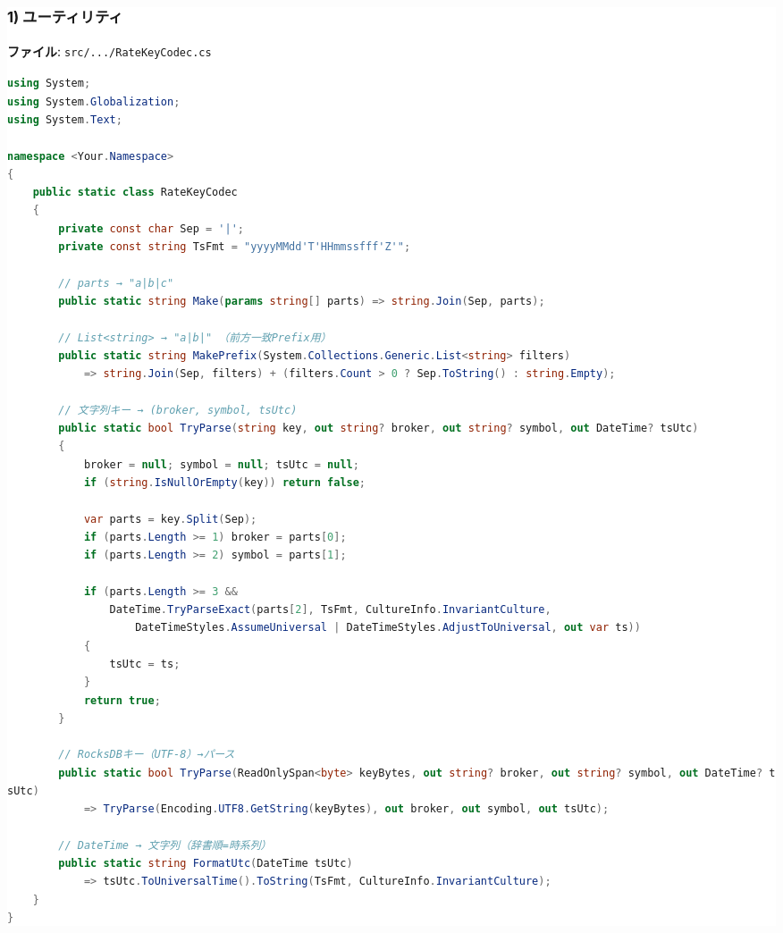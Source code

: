 ### 1) ユーティリティ
**ファイル**: `src/.../RateKeyCodec.cs`
```csharp
using System;
using System.Globalization;
using System.Text;

namespace <Your.Namespace>
{
    public static class RateKeyCodec
    {
        private const char Sep = '|';
        private const string TsFmt = "yyyyMMdd'T'HHmmssfff'Z'";

        // parts → "a|b|c"
        public static string Make(params string[] parts) => string.Join(Sep, parts);

        // List<string> → "a|b|" （前方一致Prefix用）
        public static string MakePrefix(System.Collections.Generic.List<string> filters)
            => string.Join(Sep, filters) + (filters.Count > 0 ? Sep.ToString() : string.Empty);

        // 文字列キー → (broker, symbol, tsUtc)
        public static bool TryParse(string key, out string? broker, out string? symbol, out DateTime? tsUtc)
        {
            broker = null; symbol = null; tsUtc = null;
            if (string.IsNullOrEmpty(key)) return false;

            var parts = key.Split(Sep);
            if (parts.Length >= 1) broker = parts[0];
            if (parts.Length >= 2) symbol = parts[1];

            if (parts.Length >= 3 &&
                DateTime.TryParseExact(parts[2], TsFmt, CultureInfo.InvariantCulture,
                    DateTimeStyles.AssumeUniversal | DateTimeStyles.AdjustToUniversal, out var ts))
            {
                tsUtc = ts;
            }
            return true;
        }

        // RocksDBキー（UTF-8）→パース
        public static bool TryParse(ReadOnlySpan<byte> keyBytes, out string? broker, out string? symbol, out DateTime? tsUtc)
            => TryParse(Encoding.UTF8.GetString(keyBytes), out broker, out symbol, out tsUtc);

        // DateTime → 文字列（辞書順=時系列）
        public static string FormatUtc(DateTime tsUtc)
            => tsUtc.ToUniversalTime().ToString(TsFmt, CultureInfo.InvariantCulture);
    }
}
```
